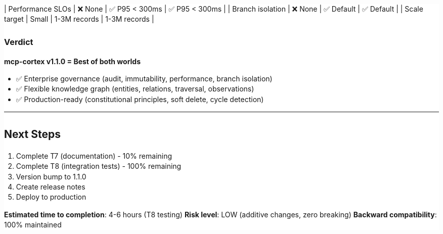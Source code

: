 | Performance SLOs | ❌ None | ✅ P95 < 300ms | ✅ P95 < 300ms |
| Branch isolation | ❌ None | ✅ Default | ✅ Default |
| Scale target | Small | 1-3M records | 1-3M records |

### Verdict

**mcp-cortex v1.1.0 = Best of both worlds**
- ✅ Enterprise governance (audit, immutability, performance, branch isolation)
- ✅ Flexible knowledge graph (entities, relations, traversal, observations)
- ✅ Production-ready (constitutional principles, soft delete, cycle detection)

---

## Next Steps

1. Complete T7 (documentation) - 10% remaining
2. Complete T8 (integration tests) - 100% remaining
3. Version bump to 1.1.0
4. Create release notes
5. Deploy to production

**Estimated time to completion**: 4-6 hours (T8 testing)
**Risk level**: LOW (additive changes, zero breaking)
**Backward compatibility**: 100% maintained
